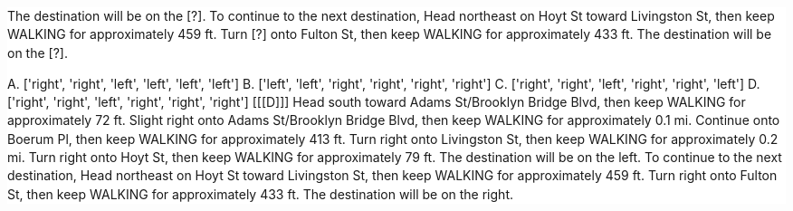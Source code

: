 The destination will be on the [?].
To continue to the next destination, Head northeast on Hoyt St toward Livingston St, then keep WALKING for approximately 459 ft.
Turn [?] onto Fulton St, then keep WALKING for approximately 433 ft.
The destination will be on the [?].

A. ['right', 'right', 'left', 'left', 'left', 'left']      B. ['left', 'left', 'right', 'right', 'right', 'right']
C. ['right', 'right', 'left', 'right', 'right', 'left']      D. ['right', 'right', 'left', 'right', 'right', 'right']
[[[D]]]
Head south toward Adams St/Brooklyn Bridge Blvd, then keep WALKING for approximately 72 ft.
Slight right onto Adams St/Brooklyn Bridge Blvd, then keep WALKING for approximately 0.1 mi.
Continue onto Boerum Pl, then keep WALKING for approximately 413 ft.
Turn right onto Livingston St, then keep WALKING for approximately 0.2 mi.
Turn right onto Hoyt St, then keep WALKING for approximately 79 ft.
The destination will be on the left.
To continue to the next destination, Head northeast on Hoyt St toward Livingston St, then keep WALKING for approximately 459 ft.
Turn right onto Fulton St, then keep WALKING for approximately 433 ft.
The destination will be on the right.